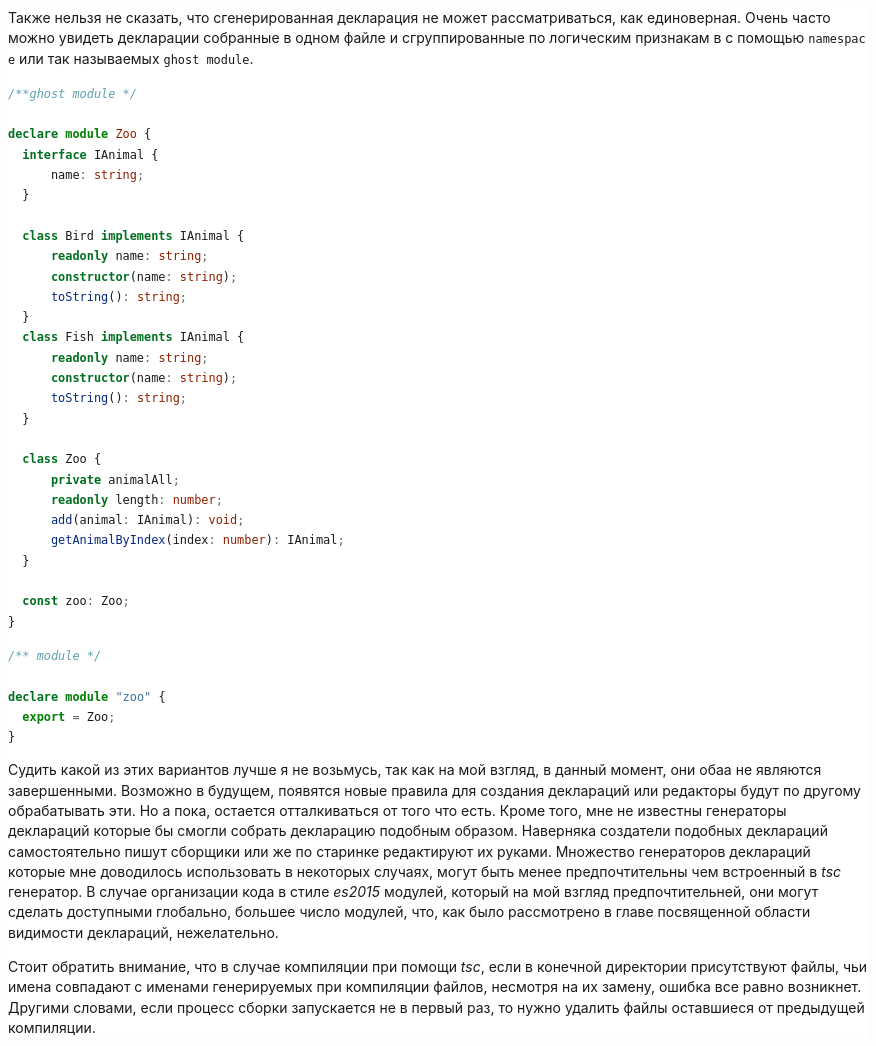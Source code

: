 Также нельзя не сказать, что сгенерированная декларация не может рассматриваться, как единоверная. Очень часто можно увидеть декларации собранные в одном файле и сгруппированные по логическим признакам в с помощью `namespace` или так называемых `ghost module`.

~~~~~typescript
/**ghost module */

declare module Zoo {
  interface IAnimal {
      name: string;
  }

  class Bird implements IAnimal {
      readonly name: string;
      constructor(name: string);
      toString(): string;
  }
  class Fish implements IAnimal {
      readonly name: string;
      constructor(name: string);
      toString(): string;
  }

  class Zoo {
      private animalAll;
      readonly length: number;
      add(animal: IAnimal): void;
      getAnimalByIndex(index: number): IAnimal;
  }

  const zoo: Zoo;
}
~~~~~

~~~~~typescript
/** module */

declare module "zoo" {
  export = Zoo;
}
~~~~~

Судить какой из этих вариантов лучше я не возьмусь, так как на мой взгляд, в данный момент, они обаа не являются завершенными. Возможно в будущем, появятся новые правила для создания деклараций или редакторы будут по другому обрабатывать эти. Но а пока, остается отталкиваться от того что есть. Кроме того, мне не известны генераторы деклараций которые бы смогли собрать декларацию подобным образом. Наверняка создатели подобных деклараций самостоятельно пишут сборщики или же по старинке редактируют их руками. Множество генераторов деклараций которые мне доводилось использовать в некоторых случаях, могут быть менее предпочтительны чем встроенный в *tsc* генератор. В случае организации кода в стиле *es2015* модулей, который на мой взгляд предпочтительней, они могут сделать доступными глобально, большее число модулей, что, как было рассмотрено в главе посвященной области видимости деклараций, нежелательно.

Стоит обратить внимание, что в случае компиляции при помощи *tsc*, если в конечной директории присутствуют файлы, чьи имена совпадают с именами генерируемых при компиляции файлов, несмотря на их замену, ошибка все равно возникнет. Другими словами, если процесс сборки запускается не в первый раз, то нужно удалить файлы оставшиеся от предыдущей компиляции.
